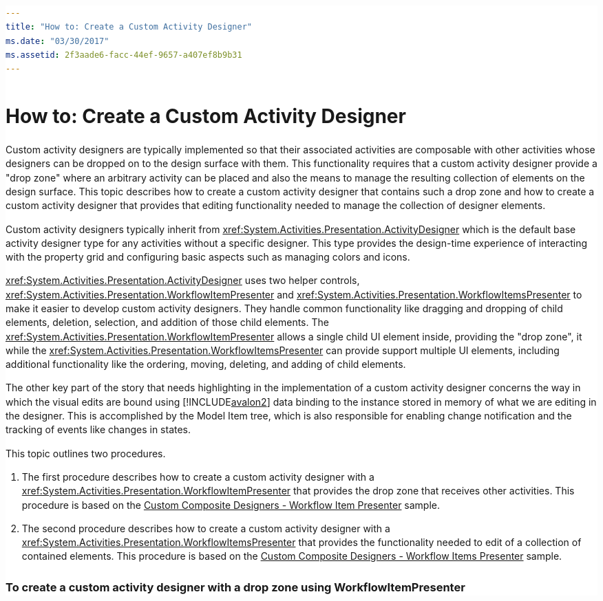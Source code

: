 ```yaml
---
title: "How to: Create a Custom Activity Designer"
ms.date: "03/30/2017"
ms.assetid: 2f3aade6-facc-44ef-9657-a407ef8b9b31
---
```

# How to: Create a Custom Activity Designer
Custom activity designers are typically implemented so that their associated activities are composable with other activities whose designers can be dropped on to the design surface with them. This functionality requires that a custom activity designer provide a "drop zone" where an arbitrary activity can be placed and also the means to manage the resulting collection of elements on the design surface. This topic describes how to create a custom activity designer that contains such a drop zone and how to create a custom activity designer that provides that editing functionality needed to manage the collection of designer elements.  
  
 Custom activity designers typically inherit from <xref:System.Activities.Presentation.ActivityDesigner> which is the default base activity designer type for any activities without a specific designer. This type provides the design-time experience of interacting with the property grid and configuring basic aspects such as managing colors and icons.  
  
 <xref:System.Activities.Presentation.ActivityDesigner> uses two helper controls, <xref:System.Activities.Presentation.WorkflowItemPresenter> and <xref:System.Activities.Presentation.WorkflowItemsPresenter> to make it easier to develop custom activity designers. They handle common functionality like dragging and dropping of child elements, deletion, selection, and addition of those child elements. The <xref:System.Activities.Presentation.WorkflowItemPresenter> allows a single child UI element inside, providing the "drop zone", it while the <xref:System.Activities.Presentation.WorkflowItemsPresenter> can provide support multiple UI elements, including additional functionality like the ordering, moving, deleting, and adding of child elements.  
  
 The other key part of the story that needs highlighting in the implementation of a custom activity designer concerns the way in which the visual edits are bound using [!INCLUDE[avalon2](../../../includes/avalon2-md.md)] data binding to the instance stored in memory of what we are editing in the designer. This is accomplished by the Model Item tree, which is also responsible for enabling change notification and the tracking of events like changes in states.  
  
 This topic outlines two procedures.  
  
1. The first procedure describes how to create a custom activity designer with a <xref:System.Activities.Presentation.WorkflowItemPresenter> that provides the drop zone that receives other activities. This procedure is based on the [Custom Composite Designers - Workflow Item Presenter](../../../docs/framework/windows-workflow-foundation/samples/custom-composite-designers-workflow-item-presenter.md) sample.  
  
2. The second procedure describes how to create a custom activity designer with a <xref:System.Activities.Presentation.WorkflowItemsPresenter> that provides the functionality needed to edit of a collection of contained elements. This procedure is based on the [Custom Composite Designers - Workflow Items Presenter](../../../docs/framework/windows-workflow-foundation/samples/custom-composite-designers-workflow-items-presenter.md) sample.  
  
### To create a custom activity designer with a drop zone using WorkflowItemPresenter  
  